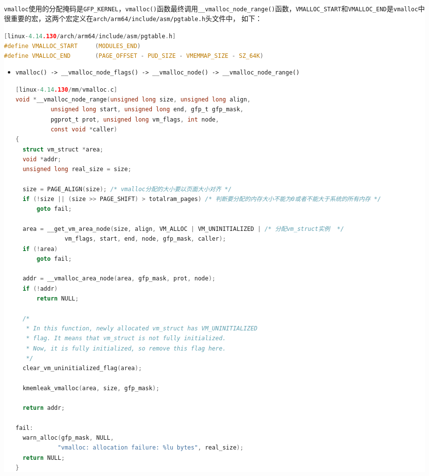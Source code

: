   `vmalloc`使用的分配掩码是`GFP_KERNEL`，`vmalloc()`函数最终调用`__vmalloc_node_range()`函数，`VMALLOC_START`和`VMALLOC_END`是`vmalloc`中很重要的宏，这两个宏定义在`arch/arm64/include/asm/pgtable.h`头文件中， 如下：

  ```c
  [linux-4.14.130/arch/arm64/include/asm/pgtable.h]
  #define VMALLOC_START		(MODULES_END)
  #define VMALLOC_END		(PAGE_OFFSET - PUD_SIZE - VMEMMAP_SIZE - SZ_64K)
  
  ```

- `vmalloc() -> __vmalloc_node_flags() -> __vmalloc_node() -> __vmalloc_node_range()`

  ```c
  [linux-4.14.130/mm/vmalloc.c]
  void *__vmalloc_node_range(unsigned long size, unsigned long align,
  			unsigned long start, unsigned long end, gfp_t gfp_mask,
  			pgprot_t prot, unsigned long vm_flags, int node,
  			const void *caller)
  {
  	struct vm_struct *area;
  	void *addr;
  	unsigned long real_size = size;
  
  	size = PAGE_ALIGN(size); /* vmalloc分配的大小要以页面大小对齐 */
  	if (!size || (size >> PAGE_SHIFT) > totalram_pages) /* 判断要分配的内存大小不能为0或者不能大于系统的所有内存 */
  		goto fail;
  
  	area = __get_vm_area_node(size, align, VM_ALLOC | VM_UNINITIALIZED | /* 分配vm_struct实例  */
  				vm_flags, start, end, node, gfp_mask, caller);
  	if (!area)
  		goto fail;
  
  	addr = __vmalloc_area_node(area, gfp_mask, prot, node);
  	if (!addr)
  		return NULL;
  
  	/*
  	 * In this function, newly allocated vm_struct has VM_UNINITIALIZED
  	 * flag. It means that vm_struct is not fully initialized.
  	 * Now, it is fully initialized, so remove this flag here.
  	 */
  	clear_vm_uninitialized_flag(area);
  
  	kmemleak_vmalloc(area, size, gfp_mask);
  
  	return addr;
  
  fail:
  	warn_alloc(gfp_mask, NULL,
  			  "vmalloc: allocation failure: %lu bytes", real_size);
  	return NULL;
  }
  
  ```
